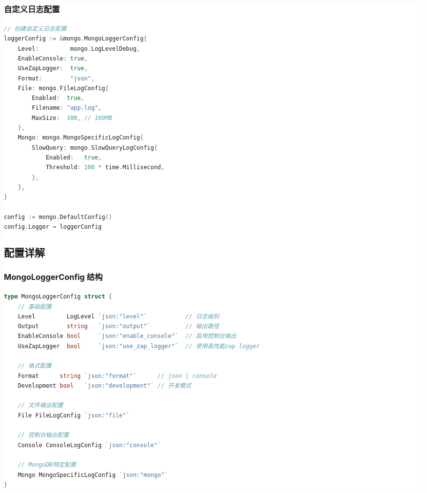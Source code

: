 ### 自定义日志配置

```go
// 创建自定义日志配置
loggerConfig := &mongo.MongoLoggerConfig{
    Level:         mongo.LogLevelDebug,
    EnableConsole: true,
    UseZapLogger:  true,
    Format:        "json",
    File: mongo.FileLogConfig{
        Enabled:  true,
        Filename: "app.log",
        MaxSize:  100, // 100MB
    },
    Mongo: mongo.MongoSpecificLogConfig{
        SlowQuery: mongo.SlowQueryLogConfig{
            Enabled:   true,
            Threshold: 100 * time.Millisecond,
        },
    },
}

config := mongo.DefaultConfig()
config.Logger = loggerConfig
```

## 配置详解

### MongoLoggerConfig 结构

```go
type MongoLoggerConfig struct {
    // 基础配置
    Level         LogLevel `json:"level"`           // 日志级别
    Output        string   `json:"output"`          // 输出路径
    EnableConsole bool     `json:"enable_console"`  // 启用控制台输出
    UseZapLogger  bool     `json:"use_zap_logger"`  // 使用高性能zap logger
    
    // 格式配置
    Format      string `json:"format"`      // json | console
    Development bool   `json:"development"` // 开发模式
    
    // 文件输出配置
    File FileLogConfig `json:"file"`
    
    // 控制台输出配置
    Console ConsoleLogConfig `json:"console"`
    
    // MongoDB特定配置
    Mongo MongoSpecificLogConfig `json:"mongo"`
}
```
